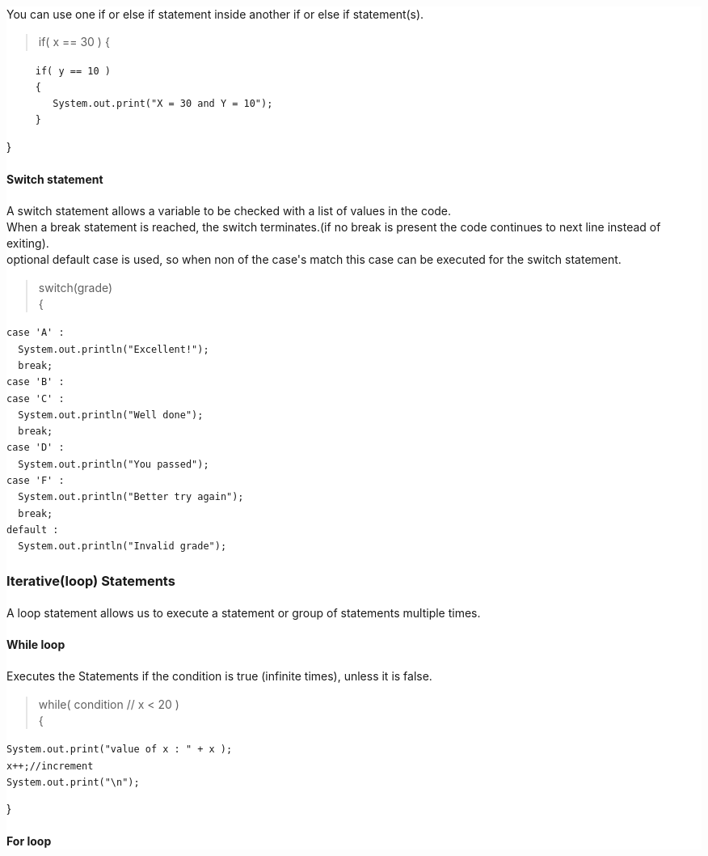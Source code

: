  You can use one if or else if statement inside another if or else if statement(s).

> if( x == 30 )
> {

         if( y == 10 )
         {
            System.out.print("X = 30 and Y = 10");
         }

}

#### Switch statement
 A switch statement allows a variable to be checked with a list of values in the code.  
 When a break statement is reached, the switch terminates.(if no break is present the code continues to next line instead of exiting).  
 optional default case is used, so when non of the case's match this case can be executed for the switch statement.

> switch(grade)  
>  {

    case 'A' :
      System.out.println("Excellent!");
      break;
    case 'B' :
    case 'C' :
      System.out.println("Well done");
      break;
    case 'D' :
      System.out.println("You passed");
    case 'F' :
      System.out.println("Better try again");
      break;
    default :
      System.out.println("Invalid grade");

### Iterative(loop) Statements

A loop statement allows us to execute a statement or group of statements multiple times.

#### While loop

Executes the Statements if the condition
is true (infinite times), unless it is false.

> while( condition // x < 20 )  
>  {

    System.out.print("value of x : " + x );
    x++;//increment
    System.out.print("\n");

}

#### For loop
